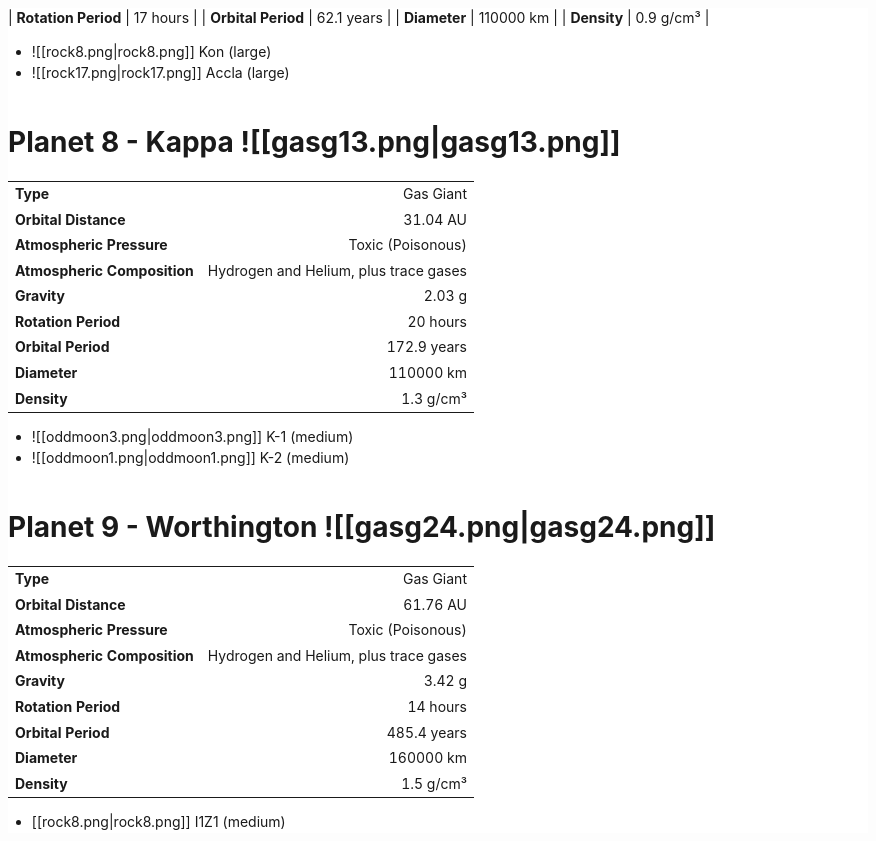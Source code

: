| **Rotation Period**         |  17 hours |
| **Orbital Period** | 62.1 years |
| **Diameter**                |      110000 km | 
| **Density**                 |    0.9 g/cm³ |



- ![[rock8.png\|rock8.png]] Kon (large)
- ![[rock17.png\|rock17.png]] Accla (large)


# Planet 8 - Kappa ![[gasg13.png\|gasg13.png]]
|                             |                           |
| --------------------------- | -------------------------:|
| **Type**                    |             Gas Giant |
| **Orbital Distance**        |   31.04 AU |
| **Atmospheric Pressure**    |       Toxic (Poisonous) |
| **Atmospheric Composition** |      Hydrogen and Helium, plus trace gases |
| **Gravity**                 |        2.03 g |
| **Rotation Period**         |  20 hours |
| **Orbital Period** | 172.9 years |
| **Diameter**                |      110000 km | 
| **Density**                 |    1.3 g/cm³ |



- ![[oddmoon3.png\|oddmoon3.png]] K-1 (medium)
- ![[oddmoon1.png\|oddmoon1.png]] K-2 (medium)


# Planet 9 - Worthington ![[gasg24.png\|gasg24.png]]
|                             |                           |
| --------------------------- | -------------------------:|
| **Type**                    |             Gas Giant |
| **Orbital Distance**        |   61.76 AU |
| **Atmospheric Pressure**    |       Toxic (Poisonous) |
| **Atmospheric Composition** |      Hydrogen and Helium, plus trace gases |
| **Gravity**                 |        3.42 g |
| **Rotation Period**         |  14 hours |
| **Orbital Period** | 485.4 years |
| **Diameter**                |      160000 km | 
| **Density**                 |    1.5 g/cm³ |



- [[rock8.png\|rock8.png]] I1Z1 (medium)

